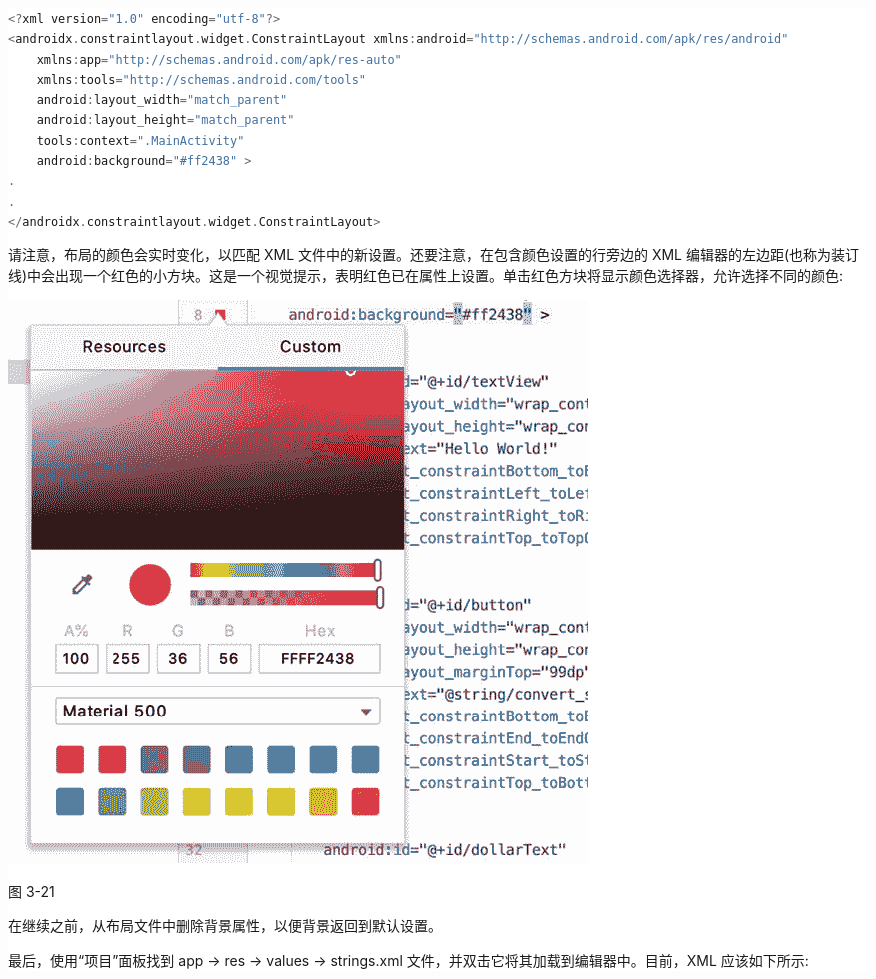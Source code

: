 ```kt
<?xml version="1.0" encoding="utf-8"?>
<androidx.constraintlayout.widget.ConstraintLayout xmlns:android="http://schemas.android.com/apk/res/android"
    xmlns:app="http://schemas.android.com/apk/res-auto"
    xmlns:tools="http://schemas.android.com/tools"
    android:layout_width="match_parent"
    android:layout_height="match_parent"
    tools:context=".MainActivity"
    android:background="#ff2438" >
.
.
</androidx.constraintlayout.widget.ConstraintLayout>
```

请注意，布局的颜色会实时变化，以匹配 XML 文件中的新设置。还要注意，在包含颜色设置的行旁边的 XML 编辑器的左边距(也称为装订线)中会出现一个红色的小方块。这是一个视觉提示，表明红色已在属性上设置。单击红色方块将显示颜色选择器，允许选择不同的颜色:

![](img/as_4.1_gutter_color_chooser.jpg)

图 3-21

在继续之前，从布局文件中删除背景属性，以便背景返回到默认设置。

最后，使用“项目”面板找到 app -> res -> values -> strings.xml 文件，并双击它将其加载到编辑器中。目前，XML 应该如下所示:
